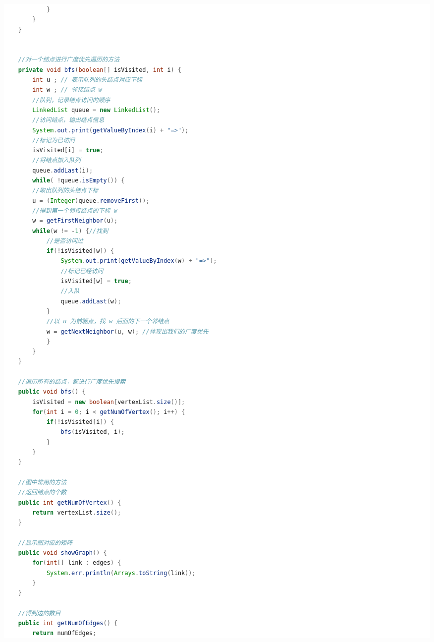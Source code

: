 ```java
            }
        }
    }


    //对一个结点进行广度优先遍历的方法
    private void bfs(boolean[] isVisited, int i) {
        int u ; // 表示队列的头结点对应下标
        int w ; // 邻接结点 w
        //队列，记录结点访问的顺序
        LinkedList queue = new LinkedList();
        //访问结点，输出结点信息
        System.out.print(getValueByIndex(i) + "=>");
        //标记为已访问
        isVisited[i] = true;
        //将结点加入队列
        queue.addLast(i);
        while( !queue.isEmpty()) {
        //取出队列的头结点下标
        u = (Integer)queue.removeFirst();
        //得到第一个邻接结点的下标 w
        w = getFirstNeighbor(u);
        while(w != -1) {//找到
            //是否访问过
            if(!isVisited[w]) {
                System.out.print(getValueByIndex(w) + "=>");
                //标记已经访问
                isVisited[w] = true;
                //入队
                queue.addLast(w);
            }
            //以 u 为前驱点，找 w 后面的下一个邻结点
            w = getNextNeighbor(u, w); //体现出我们的广度优先
            }
        }
    }

    //遍历所有的结点，都进行广度优先搜索
    public void bfs() {
        isVisited = new boolean[vertexList.size()];
        for(int i = 0; i < getNumOfVertex(); i++) {
            if(!isVisited[i]) {
                bfs(isVisited, i);
            }
        }
    }

    //图中常用的方法
    //返回结点的个数
    public int getNumOfVertex() {
        return vertexList.size();
    }

    //显示图对应的矩阵
    public void showGraph() {
        for(int[] link : edges) {
            System.err.println(Arrays.toString(link));
        }
    }

    //得到边的数目
    public int getNumOfEdges() {
        return numOfEdges;
```